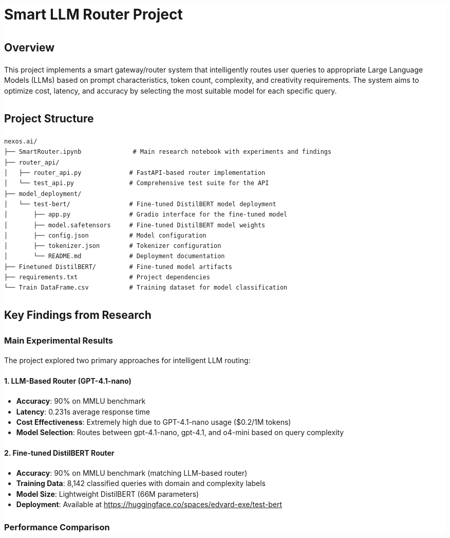 # Smart LLM Router Project

## Overview

This project implements a smart gateway/router system that intelligently routes user queries to appropriate Large Language Models (LLMs) based on prompt characteristics, token count, complexity, and creativity requirements. The system aims to optimize cost, latency, and accuracy by selecting the most suitable model for each specific query.

## Project Structure

```
nexos.ai/
├── SmartRouter.ipynb              # Main research notebook with experiments and findings
├── router_api/
│   ├── router_api.py             # FastAPI-based router implementation
│   └── test_api.py               # Comprehensive test suite for the API
├── model_deployment/
│   └── test-bert/                # Fine-tuned DistilBERT model deployment
│       ├── app.py                # Gradio interface for the fine-tuned model
│       ├── model.safetensors     # Fine-tuned DistilBERT model weights
│       ├── config.json           # Model configuration
│       ├── tokenizer.json        # Tokenizer configuration
│       └── README.md             # Deployment documentation
├── Finetuned DistilBERT/         # Fine-tuned model artifacts
├── requirements.txt              # Project dependencies
└── Train DataFrame.csv           # Training dataset for model classification
```

## Key Findings from Research

### Main Experimental Results

The project explored two primary approaches for intelligent LLM routing:

#### 1. LLM-Based Router (GPT-4.1-nano)
- **Accuracy**: 90% on MMLU benchmark
- **Latency**: 0.231s average response time
- **Cost Effectiveness**: Extremely high due to GPT-4.1-nano usage ($0.2/1M tokens)
- **Model Selection**: Routes between gpt-4.1-nano, gpt-4.1, and o4-mini based on query complexity

#### 2. Fine-tuned DistilBERT Router
- **Accuracy**: 90% on MMLU benchmark (matching LLM-based router)
- **Training Data**: 8,142 classified queries with domain and complexity labels
- **Model Size**: Lightweight DistilBERT (66M parameters)
- **Deployment**: Available at https://huggingface.co/spaces/edvard-exe/test-bert

### Performance Comparison
